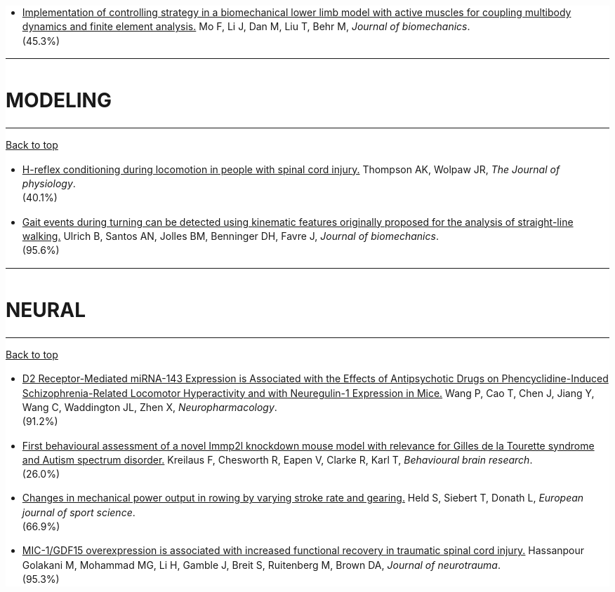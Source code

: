 * [Implementation of controlling strategy in a biomechanical lower limb model with active muscles for coupling multibody dynamics and finite element analysis.](https://www.ncbi.nlm.nih.gov/pubmed/31101432)
Mo F, Li J, Dan M, Liu T, Behr M,
*Journal of biomechanics*.  
(45.3%) 

----
# MODELING
----

[Back to top](#created-by-ryan-alcantara--gary-bruening---university-of-colorado-boulder)
* [H-reflex conditioning during locomotion in people with spinal cord injury.](https://www.ncbi.nlm.nih.gov/pubmed/31215646)
Thompson AK, Wolpaw JR,
*The Journal of physiology*.  
(40.1%) 

* [Gait events during turning can be detected using kinematic features originally proposed for the analysis of straight-line walking.](https://www.ncbi.nlm.nih.gov/pubmed/31113574)
Ulrich B, Santos AN, Jolles BM, Benninger DH, Favre J,
*Journal of biomechanics*.  
(95.6%) 

----
# NEURAL
----

[Back to top](#created-by-ryan-alcantara--gary-bruening---university-of-colorado-boulder)
* [D2 Receptor-Mediated miRNA-143 Expression is Associated with the Effects of Antipsychotic Drugs on Phencyclidine-Induced Schizophrenia-Related Locomotor Hyperactivity and with Neuregulin-1 Expression in Mice.](https://www.ncbi.nlm.nih.gov/pubmed/31233824)
Wang P, Cao T, Chen J, Jiang Y, Wang C, Waddington JL, Zhen X,
*Neuropharmacology*.  
(91.2%) 

* [First behavioural assessment of a novel Immp2l knockdown mouse model with relevance for Gilles de la Tourette syndrome and Autism spectrum disorder.](https://www.ncbi.nlm.nih.gov/pubmed/31233820)
Kreilaus F, Chesworth R, Eapen V, Clarke R, Karl T,
*Behavioural brain research*.  
(26.0%) 

* [Changes in mechanical power output in rowing by varying stroke rate and gearing.](https://www.ncbi.nlm.nih.gov/pubmed/31232195)
Held S, Siebert T, Donath L,
*European journal of sport science*.  
(66.9%) 

* [MIC-1/GDF15 overexpression is associated with increased functional recovery in traumatic spinal cord injury.](https://www.ncbi.nlm.nih.gov/pubmed/31232176)
Hassanpour Golakani M, Mohammad MG, Li H, Gamble J, Breit S, Ruitenberg M, Brown DA,
*Journal of neurotrauma*.  
(95.3%) 
